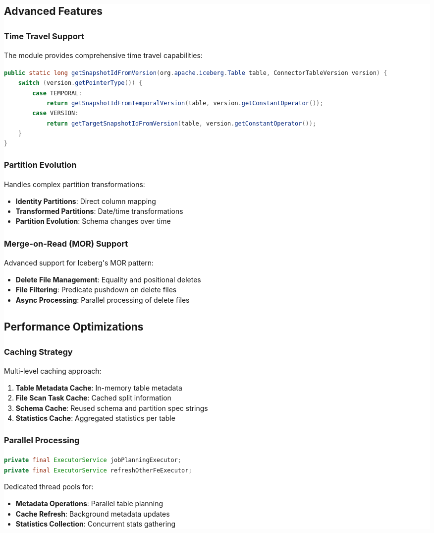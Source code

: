 ## Advanced Features

### Time Travel Support

The module provides comprehensive time travel capabilities:

```java
public static long getSnapshotIdFromVersion(org.apache.iceberg.Table table, ConnectorTableVersion version) {
    switch (version.getPointerType()) {
        case TEMPORAL:
            return getSnapshotIdFromTemporalVersion(table, version.getConstantOperator());
        case VERSION:
            return getTargetSnapshotIdFromVersion(table, version.getConstantOperator());
    }
}
```

### Partition Evolution

Handles complex partition transformations:
- **Identity Partitions**: Direct column mapping
- **Transformed Partitions**: Date/time transformations
- **Partition Evolution**: Schema changes over time

### Merge-on-Read (MOR) Support

Advanced support for Iceberg's MOR pattern:
- **Delete File Management**: Equality and positional deletes
- **File Filtering**: Predicate pushdown on delete files
- **Async Processing**: Parallel processing of delete files

## Performance Optimizations

### Caching Strategy

Multi-level caching approach:

1. **Table Metadata Cache**: In-memory table metadata
2. **File Scan Task Cache**: Cached split information
3. **Schema Cache**: Reused schema and partition spec strings
4. **Statistics Cache**: Aggregated statistics per table

### Parallel Processing

```java
private final ExecutorService jobPlanningExecutor;
private final ExecutorService refreshOtherFeExecutor;
```

Dedicated thread pools for:
- **Metadata Operations**: Parallel table planning
- **Cache Refresh**: Background metadata updates
- **Statistics Collection**: Concurrent stats gathering
